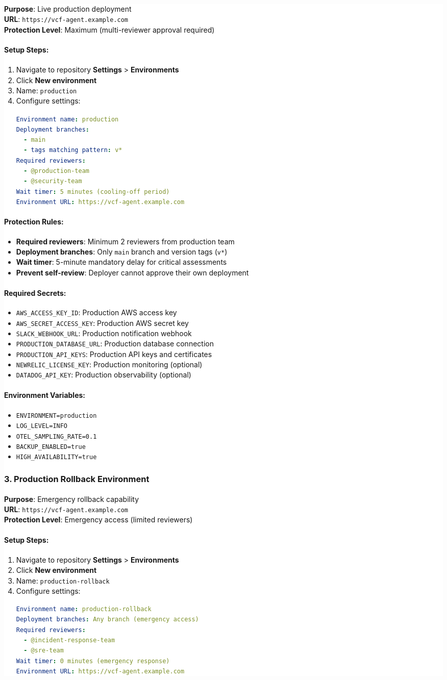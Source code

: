 **Purpose**: Live production deployment  
**URL**: `https://vcf-agent.example.com`  
**Protection Level**: Maximum (multi-reviewer approval required)

#### Setup Steps:
1. Navigate to repository **Settings** > **Environments**
2. Click **New environment**
3. Name: `production`
4. Configure settings:
   ```yaml
   Environment name: production
   Deployment branches: 
     - main
     - tags matching pattern: v*
   Required reviewers: 
     - @production-team
     - @security-team
   Wait timer: 5 minutes (cooling-off period)
   Environment URL: https://vcf-agent.example.com
   ```

#### Protection Rules:
- **Required reviewers**: Minimum 2 reviewers from production team
- **Deployment branches**: Only `main` branch and version tags (`v*`)
- **Wait timer**: 5-minute mandatory delay for critical assessments
- **Prevent self-review**: Deployer cannot approve their own deployment

#### Required Secrets:
- `AWS_ACCESS_KEY_ID`: Production AWS access key
- `AWS_SECRET_ACCESS_KEY`: Production AWS secret key
- `SLACK_WEBHOOK_URL`: Production notification webhook
- `PRODUCTION_DATABASE_URL`: Production database connection
- `PRODUCTION_API_KEYS`: Production API keys and certificates
- `NEWRELIC_LICENSE_KEY`: Production monitoring (optional)
- `DATADOG_API_KEY`: Production observability (optional)

#### Environment Variables:
- `ENVIRONMENT=production`
- `LOG_LEVEL=INFO`
- `OTEL_SAMPLING_RATE=0.1`
- `BACKUP_ENABLED=true`
- `HIGH_AVAILABILITY=true`

### 3. Production Rollback Environment

**Purpose**: Emergency rollback capability  
**URL**: `https://vcf-agent.example.com`  
**Protection Level**: Emergency access (limited reviewers)

#### Setup Steps:
1. Navigate to repository **Settings** > **Environments**
2. Click **New environment** 
3. Name: `production-rollback`
4. Configure settings:
   ```yaml
   Environment name: production-rollback
   Deployment branches: Any branch (emergency access)
   Required reviewers: 
     - @incident-response-team
     - @sre-team
   Wait timer: 0 minutes (emergency response)
   Environment URL: https://vcf-agent.example.com
   ```
